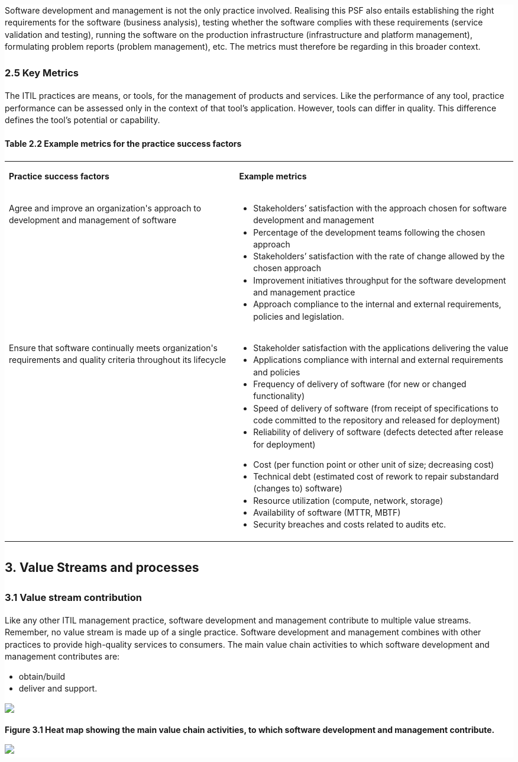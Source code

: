 Software development and management is not the only practice involved. Realising this PSF also entails establishing the right requirements for the software (business analysis), testing whether the software complies with these requirements (service validation and testing), running the software on the production infrastructure (infrastructure and platform management), formulating problem reports (problem management), etc. The metrics must therefore be regarding in this broader context.

### 2.5 Key Metrics

The ITIL practices are means, or tools, for the management of products and services. Like the performance of any tool, practice performance can be assessed only in the context of that tool’s application. However, tools can differ in quality. This difference defines the tool’s potential or capability.

#### Table 2.2 Example metrics for the practice success factors

<table><tbody><tr><td><p><strong>Practice success factors</strong></p></td><td><p><strong>Example metrics</strong></p></td></tr><tr><td><p>Agree and improve an organization's approach to development and management of software</p></td><td><ul><li>Stakeholders’ satisfaction with the approach chosen for software development and management</li><li>Percentage of the development teams following the chosen approach</li><li>Stakeholders’ satisfaction with the rate of change allowed by the chosen approach</li><li>Improvement initiatives throughput for the software development and management practice</li><li>Approach compliance to the internal and external requirements, policies and legislation.</li></ul></td></tr><tr><td><p>Ensure that software continually meets organization's requirements and quality criteria throughout its lifecycle</p></td><td><ul><li>Stakeholder satisfaction with the applications delivering the value</li><li>Applications compliance with internal and external requirements and policies</li><li>Frequency of delivery of software (for new or changed functionality)</li><li>Speed of delivery of software (from receipt of specifications to code committed to the repository and released for deployment)</li><li>Reliability of delivery of software (defects detected after release for deployment)</li></ul><ul><li>Cost (per function point or other unit of size; decreasing cost)</li><li>Technical debt (estimated cost of rework to repair substandard (changes to) software)</li><li>Resource utilization (compute, network, storage)</li><li>Availability of software (MTTR, MBTF)</li><li>Security breaches and costs related to audits etc.</li></ul></td></tr></tbody></table>

## 3. Value Streams and processes

### 3.1 Value stream contribution

Like any other ITIL management practice, software development and management contribute to multiple value streams. Remember, no value stream is made up of a single practice. Software development and management combines with other practices to provide high-quality services to consumers. The main value chain activities to which software development and management contributes are:
*   obtain/build
*   deliver and support.

![](ITIL%204%20Practice%20Guide/Picture1newnew.jpg)

**Figure 3.1 Heat map showing the main value chain activities, to which software development and management contribute.**

![](ITIL%204%20Practice%20Guide/Picture2.png)
